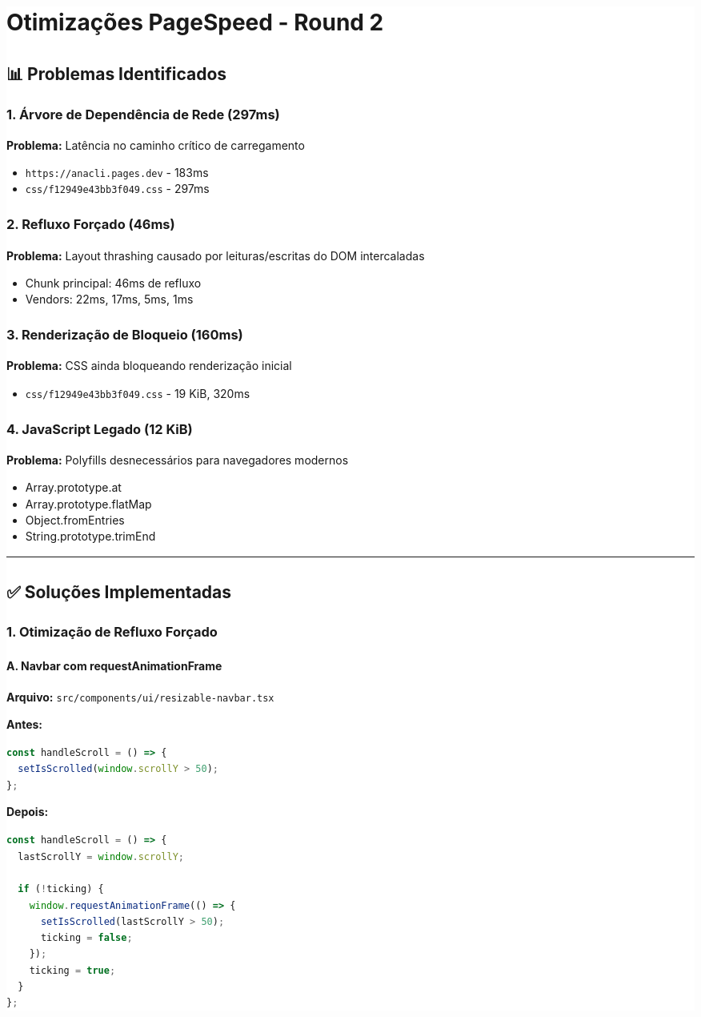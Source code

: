 # Otimizações PageSpeed - Round 2

## 📊 Problemas Identificados

### 1. Árvore de Dependência de Rede (297ms)
**Problema:** Latência no caminho crítico de carregamento
- `https://anacli.pages.dev` - 183ms
- `css/f12949e43bb3f049.css` - 297ms

### 2. Refluxo Forçado (46ms)
**Problema:** Layout thrashing causado por leituras/escritas do DOM intercaladas
- Chunk principal: 46ms de refluxo
- Vendors: 22ms, 17ms, 5ms, 1ms

### 3. Renderização de Bloqueio (160ms)
**Problema:** CSS ainda bloqueando renderização inicial
- `css/f12949e43bb3f049.css` - 19 KiB, 320ms

### 4. JavaScript Legado (12 KiB)
**Problema:** Polyfills desnecessários para navegadores modernos
- Array.prototype.at
- Array.prototype.flatMap
- Object.fromEntries
- String.prototype.trimEnd

---

## ✅ Soluções Implementadas

### 1. Otimização de Refluxo Forçado

#### A. Navbar com requestAnimationFrame
**Arquivo:** `src/components/ui/resizable-navbar.tsx`

**Antes:**
```typescript
const handleScroll = () => {
  setIsScrolled(window.scrollY > 50);
};
```

**Depois:**
```typescript
const handleScroll = () => {
  lastScrollY = window.scrollY;
  
  if (!ticking) {
    window.requestAnimationFrame(() => {
      setIsScrolled(lastScrollY > 50);
      ticking = false;
    });
    ticking = true;
  }
};
```
